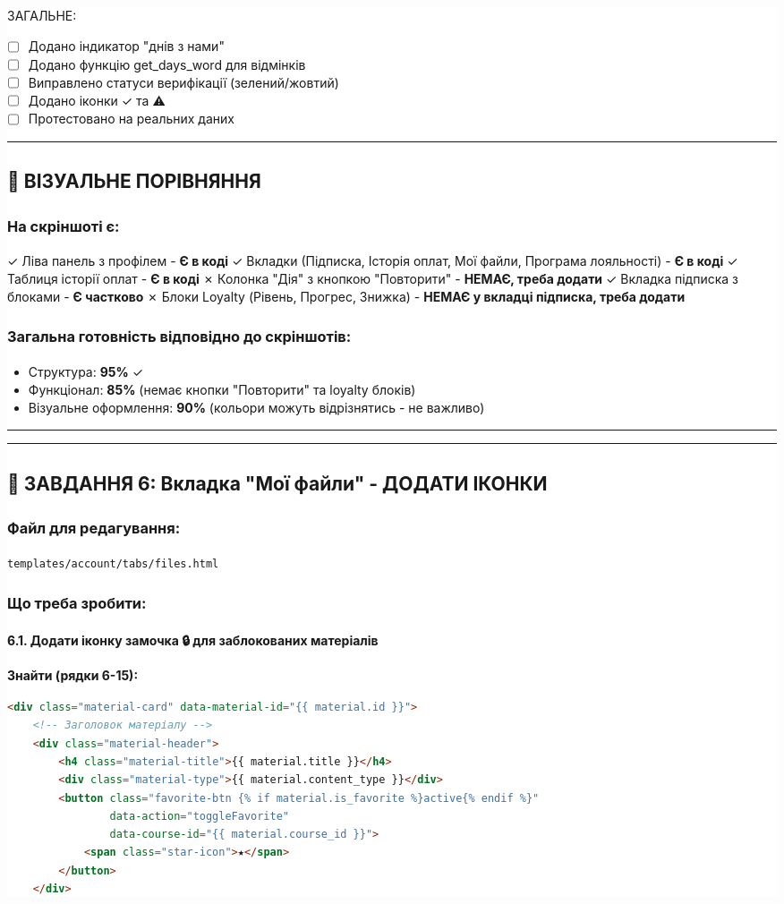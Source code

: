 ЗАГАЛЬНЕ:
- [ ] Додано індикатор "днів з нами"
- [ ] Додано функцію get_days_word для відмінків
- [ ] Виправлено статуси верифікації (зелений/жовтий)
- [ ] Додано іконки ✓ та ⚠
- [ ] Протестовано на реальних даних

---

## 🎨 ВІЗУАЛЬНЕ ПОРІВНЯННЯ

### На скріншоті є:
✓ Ліва панель з профілем - **Є в коді**
✓ Вкладки (Підписка, Історія оплат, Мої файли, Програма лояльності) - **Є в коді**
✓ Таблиця історії оплат - **Є в коді**
✗ Колонка "Дія" з кнопкою "Повторити" - **НЕМАЄ, треба додати**
✓ Вкладка підписка з блоками - **Є частково**
✗ Блоки Loyalty (Рівень, Прогрес, Знижка) - **НЕМАЄ у вкладці підписка, треба додати**

### Загальна готовність відповідно до скріншотів:
- Структура: **95%** ✓
- Функціонал: **85%** (немає кнопки "Повторити" та loyalty блоків)
- Візуальне оформлення: **90%** (кольори можуть відрізнятись - не важливо)

---

---

## 🎯 ЗАВДАННЯ 6: Вкладка "Мої файли" - ДОДАТИ ІКОНКИ

### Файл для редагування:
`templates/account/tabs/files.html`

### Що треба зробити:

#### 6.1. Додати іконку замочка 🔒 для заблокованих матеріалів

**Знайти (рядки 6-15):**
```html
<div class="material-card" data-material-id="{{ material.id }}">
    <!-- Заголовок матеріалу -->
    <div class="material-header">
        <h4 class="material-title">{{ material.title }}</h4>
        <div class="material-type">{{ material.content_type }}</div>
        <button class="favorite-btn {% if material.is_favorite %}active{% endif %}" 
                data-action="toggleFavorite"
                data-course-id="{{ material.course_id }}">
            <span class="star-icon">★</span>
        </button>
    </div>
```
